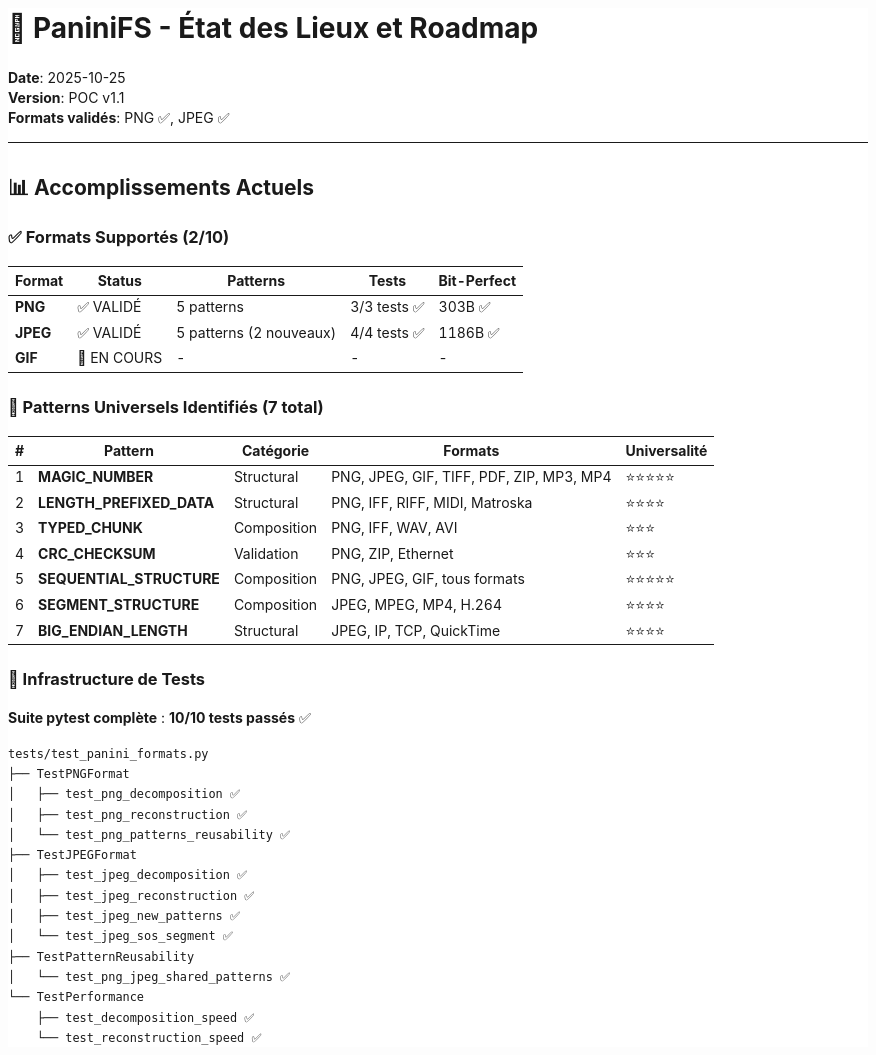 # 🎯 PaniniFS - État des Lieux et Roadmap

**Date**: 2025-10-25  
**Version**: POC v1.1  
**Formats validés**: PNG ✅, JPEG ✅

---

## 📊 Accomplissements Actuels

### ✅ Formats Supportés (2/10)

| Format | Status | Patterns | Tests | Bit-Perfect |
|--------|--------|----------|-------|-------------|
| **PNG** | ✅ VALIDÉ | 5 patterns | 3/3 tests ✅ | 303B ✅ |
| **JPEG** | ✅ VALIDÉ | 5 patterns (2 nouveaux) | 4/4 tests ✅ | 1186B ✅ |
| **GIF** | 🔄 EN COURS | - | - | - |

### 🧬 Patterns Universels Identifiés (7 total)

| # | Pattern | Catégorie | Formats | Universalité |
|---|---------|-----------|---------|--------------|
| 1 | **MAGIC_NUMBER** | Structural | PNG, JPEG, GIF, TIFF, PDF, ZIP, MP3, MP4 | ⭐⭐⭐⭐⭐ |
| 2 | **LENGTH_PREFIXED_DATA** | Structural | PNG, IFF, RIFF, MIDI, Matroska | ⭐⭐⭐⭐ |
| 3 | **TYPED_CHUNK** | Composition | PNG, IFF, WAV, AVI | ⭐⭐⭐ |
| 4 | **CRC_CHECKSUM** | Validation | PNG, ZIP, Ethernet | ⭐⭐⭐ |
| 5 | **SEQUENTIAL_STRUCTURE** | Composition | PNG, JPEG, GIF, tous formats | ⭐⭐⭐⭐⭐ |
| 6 | **SEGMENT_STRUCTURE** | Composition | JPEG, MPEG, MP4, H.264 | ⭐⭐⭐⭐ |
| 7 | **BIG_ENDIAN_LENGTH** | Structural | JPEG, IP, TCP, QuickTime | ⭐⭐⭐⭐ |

### 🧪 Infrastructure de Tests

**Suite pytest complète** : **10/10 tests passés** ✅

```
tests/test_panini_formats.py
├── TestPNGFormat
│   ├── test_png_decomposition ✅
│   ├── test_png_reconstruction ✅
│   └── test_png_patterns_reusability ✅
├── TestJPEGFormat
│   ├── test_jpeg_decomposition ✅
│   ├── test_jpeg_reconstruction ✅
│   ├── test_jpeg_new_patterns ✅
│   └── test_jpeg_sos_segment ✅
├── TestPatternReusability
│   └── test_png_jpeg_shared_patterns ✅
└── TestPerformance
    ├── test_decomposition_speed ✅
    └── test_reconstruction_speed ✅
```
